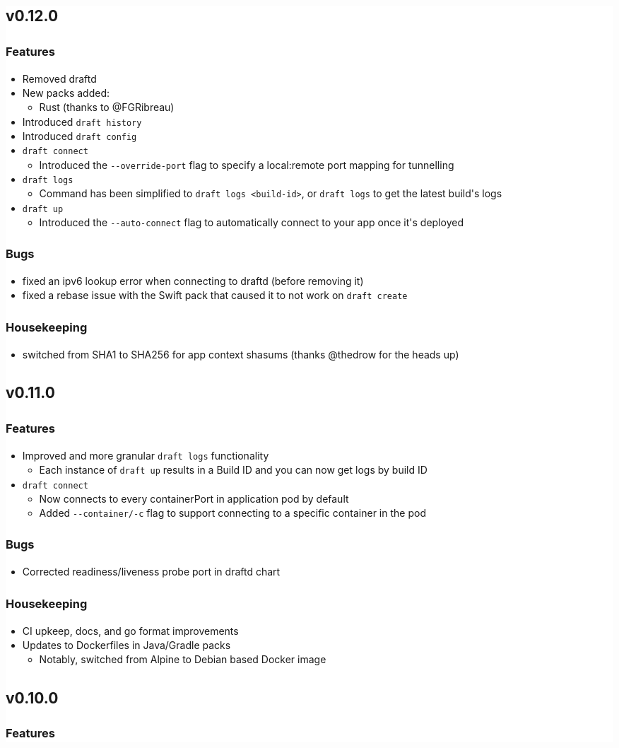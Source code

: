 ## v0.12.0

### Features

* Removed draftd
* New packs added:
   * Rust (thanks to @FGRibreau)
* Introduced `draft history`
* Introduced `draft config`
* `draft connect`
   * Introduced the `--override-port` flag to specify a local:remote port mapping for tunnelling
* `draft logs`
   * Command has been simplified to `draft logs <build-id>`, or `draft logs` to get the latest build's logs
* `draft up`
   * Introduced the `--auto-connect` flag to automatically connect to your app once it's deployed

### Bugs

* fixed an ipv6 lookup error when connecting to draftd (before removing it)
* fixed a rebase issue with the Swift pack that caused it to not work on `draft create`

### Housekeeping

* switched from SHA1 to SHA256 for app context shasums (thanks @thedrow for the heads up)

## v0.11.0

### Features

* Improved and more granular `draft logs` functionality
   * Each instance of `draft up` results in a Build ID and you can now get logs by build ID
* `draft connect`
   * Now connects to every containerPort in application pod by default
   * Added `--container/-c` flag to support connecting to a specific container in the pod

### Bugs

* Corrected readiness/liveness probe port in draftd chart

### Housekeeping

* CI upkeep, docs, and go format improvements
* Updates to Dockerfiles in Java/Gradle packs
   * Notably, switched from Alpine to Debian based Docker image


## v0.10.0

### Features
